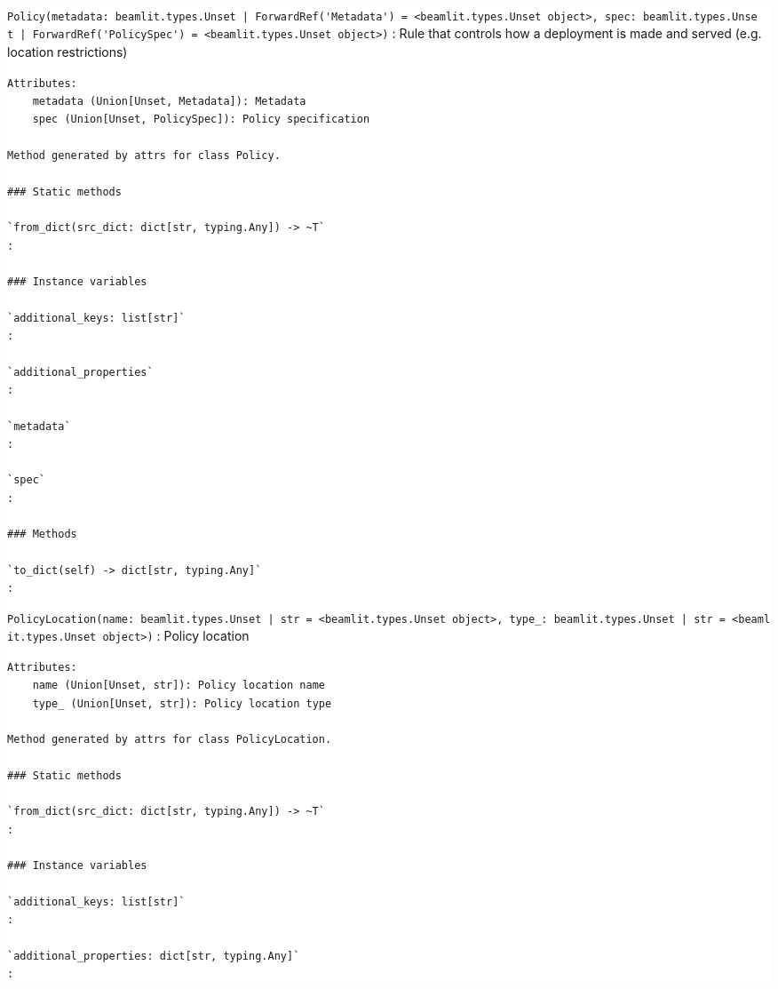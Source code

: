 `Policy(metadata: beamlit.types.Unset | ForwardRef('Metadata') = <beamlit.types.Unset object>, spec: beamlit.types.Unset | ForwardRef('PolicySpec') = <beamlit.types.Unset object>)`
:   Rule that controls how a deployment is made and served (e.g. location restrictions)
    
    Attributes:
        metadata (Union[Unset, Metadata]): Metadata
        spec (Union[Unset, PolicySpec]): Policy specification
    
    Method generated by attrs for class Policy.

    ### Static methods

    `from_dict(src_dict: dict[str, typing.Any]) ‑> ~T`
    :

    ### Instance variables

    `additional_keys: list[str]`
    :

    `additional_properties`
    :

    `metadata`
    :

    `spec`
    :

    ### Methods

    `to_dict(self) ‑> dict[str, typing.Any]`
    :

`PolicyLocation(name: beamlit.types.Unset | str = <beamlit.types.Unset object>, type_: beamlit.types.Unset | str = <beamlit.types.Unset object>)`
:   Policy location
    
    Attributes:
        name (Union[Unset, str]): Policy location name
        type_ (Union[Unset, str]): Policy location type
    
    Method generated by attrs for class PolicyLocation.

    ### Static methods

    `from_dict(src_dict: dict[str, typing.Any]) ‑> ~T`
    :

    ### Instance variables

    `additional_keys: list[str]`
    :

    `additional_properties: dict[str, typing.Any]`
    :
